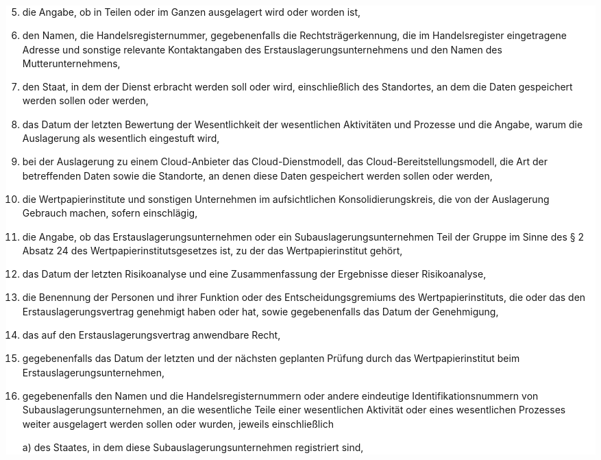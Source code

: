 5.  die Angabe, ob in Teilen oder im Ganzen ausgelagert wird oder worden
    ist,


6.  den Namen, die Handelsregisternummer, gegebenenfalls die
    Rechtsträgerkennung, die im Handelsregister eingetragene Adresse und
    sonstige relevante Kontaktangaben des Erstauslagerungsunternehmens und
    den Namen des Mutterunternehmens,


7.  den Staat, in dem der Dienst erbracht werden soll oder wird,
    einschließlich des Standortes, an dem die Daten gespeichert werden
    sollen oder werden,


8.  das Datum der letzten Bewertung der Wesentlichkeit der wesentlichen
    Aktivitäten und Prozesse und die Angabe, warum die Auslagerung als
    wesentlich eingestuft wird,


9.  bei der Auslagerung zu einem Cloud-Anbieter das Cloud-Dienstmodell,
    das Cloud-Bereitstellungsmodell, die Art der betreffenden Daten sowie
    die Standorte, an denen diese Daten gespeichert werden sollen oder
    werden,


10. die Wertpapierinstitute und sonstigen Unternehmen im aufsichtlichen
    Konsolidierungskreis, die von der Auslagerung Gebrauch machen, sofern
    einschlägig,


11. die Angabe, ob das Erstauslagerungsunternehmen oder ein
    Subauslagerungsunternehmen Teil der Gruppe im Sinne des § 2 Absatz 24
    des Wertpapierinstitutsgesetzes ist, zu der das Wertpapierinstitut
    gehört,


12. das Datum der letzten Risikoanalyse und eine Zusammenfassung der
    Ergebnisse dieser Risikoanalyse,


13. die Benennung der Personen und ihrer Funktion oder des
    Entscheidungsgremiums des Wertpapierinstituts, die oder das den
    Erstauslagerungsvertrag genehmigt haben oder hat, sowie gegebenenfalls
    das Datum der Genehmigung,


14. das auf den Erstauslagerungsvertrag anwendbare Recht,


15. gegebenenfalls das Datum der letzten und der nächsten geplanten
    Prüfung durch das Wertpapierinstitut beim Erstauslagerungsunternehmen,


16. gegebenenfalls den Namen und die Handelsregisternummern oder andere
    eindeutige Identifikationsnummern von Subauslagerungsunternehmen, an
    die wesentliche Teile einer wesentlichen Aktivität oder eines
    wesentlichen Prozesses weiter ausgelagert werden sollen oder wurden,
    jeweils einschließlich

    a)  des Staates, in dem diese Subauslagerungsunternehmen registriert sind,
